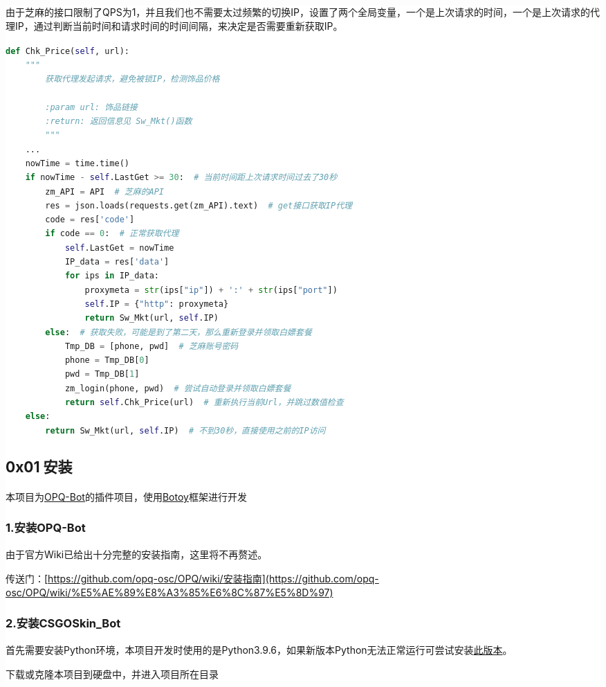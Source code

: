 由于芝麻的接口限制了QPS为1，并且我们也不需要太过频繁的切换IP，设置了两个全局变量，一个是上次请求的时间，一个是上次请求的代理IP，通过判断当前时间和请求时间的时间间隔，来决定是否需要重新获取IP。

```python
def Chk_Price(self, url):
    """
		获取代理发起请求，避免被锁IP，检测饰品价格

		:param url: 饰品链接
		:return: 返回信息见 Sw_Mkt()函数
		"""
    ...
    nowTime = time.time()
    if nowTime - self.LastGet >= 30:  # 当前时间距上次请求时间过去了30秒
        zm_API = API  # 芝麻的API
        res = json.loads(requests.get(zm_API).text)  # get接口获取IP代理
        code = res['code']
        if code == 0:  # 正常获取代理
            self.LastGet = nowTime
            IP_data = res['data']
            for ips in IP_data:
                proxymeta = str(ips["ip"]) + ':' + str(ips["port"])
                self.IP = {"http": proxymeta}
                return Sw_Mkt(url, self.IP)
        else:  # 获取失败，可能是到了第二天，那么重新登录并领取白嫖套餐
            Tmp_DB = [phone, pwd]  # 芝麻账号密码
            phone = Tmp_DB[0]
            pwd = Tmp_DB[1]
            zm_login(phone, pwd)  # 尝试自动登录并领取白嫖套餐
            return self.Chk_Price(url)  # 重新执行当前Url，并跳过数值检查
    else:
        return Sw_Mkt(url, self.IP)  # 不到30秒，直接使用之前的IP访问
```

## 0x01 安装

本项目为[OPQ-Bot](https://github.com/opq-osc/OPQ)的插件项目，使用[Botoy](https://github.com/opq-osc/botoy)框架进行开发

### 1.安装OPQ-Bot

由于官方Wiki已给出十分完整的安装指南，这里将不再赘述。

传送门：[https://github.com/opq-osc/OPQ/wiki/安装指南](https://github.com/opq-osc/OPQ/wiki/%E5%AE%89%E8%A3%85%E6%8C%87%E5%8D%97)

### 2.安装CSGOSkin_Bot

首先需要安装Python环境，本项目开发时使用的是Python3.9.6，如果新版本Python无法正常运行可尝试安装[此版本](https://www.python.org/downloads/release/python-396/)。

下载或克隆本项目到硬盘中，并进入项目所在目录

